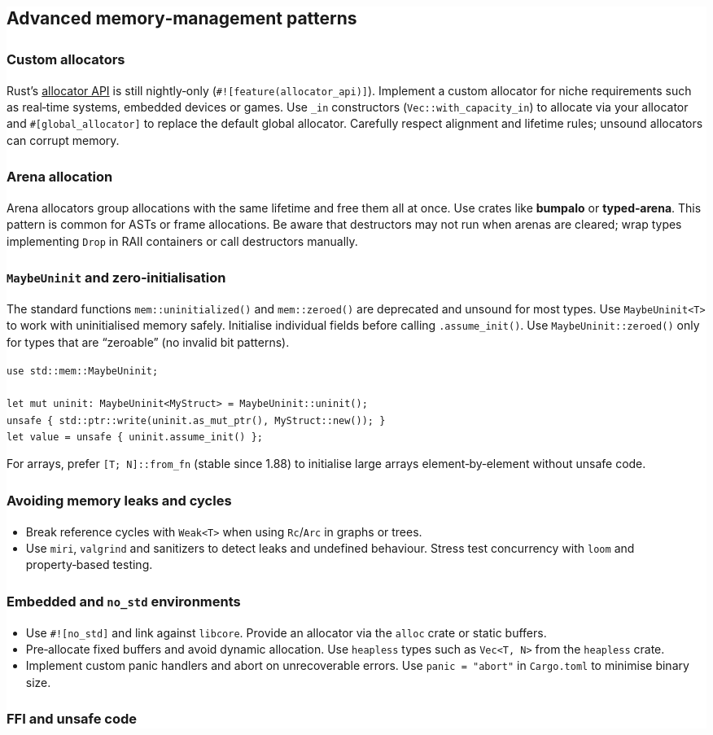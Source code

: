 
## Advanced memory‑management patterns

### Custom allocators

Rust’s [allocator API](https://doc.rust-lang.org/alloc/alloc/trait.Allocator.html) is still nightly‑only (`#![feature(allocator_api)]`).  Implement a custom allocator for niche requirements such as real‑time systems, embedded devices or games.  Use `_in` constructors (`Vec::with_capacity_in`) to allocate via your allocator and `#[global_allocator]` to replace the default global allocator.  Carefully respect alignment and lifetime rules; unsound allocators can corrupt memory.

### Arena allocation

Arena allocators group allocations with the same lifetime and free them all at once.  Use crates like **bumpalo** or **typed‑arena**.  This pattern is common for ASTs or frame allocations.  Be aware that destructors may not run when arenas are cleared; wrap types implementing `Drop` in RAII containers or call destructors manually.

### `MaybeUninit` and zero‑initialisation

The standard functions `mem::uninitialized()` and `mem::zeroed()` are deprecated and unsound for most types.  Use `MaybeUninit<T>` to work with uninitialised memory safely.  Initialise individual fields before calling `.assume_init()`.  Use `MaybeUninit::zeroed()` only for types that are “zeroable” (no invalid bit patterns).

```
use std::mem::MaybeUninit;

let mut uninit: MaybeUninit<MyStruct> = MaybeUninit::uninit();
unsafe { std::ptr::write(uninit.as_mut_ptr(), MyStruct::new()); }
let value = unsafe { uninit.assume_init() };
```

For arrays, prefer `[T; N]::from_fn` (stable since 1.88) to initialise large arrays element‑by‑element without unsafe code.

### Avoiding memory leaks and cycles

* Break reference cycles with `Weak<T>` when using `Rc`/`Arc` in graphs or trees.
* Use `miri`, `valgrind` and sanitizers to detect leaks and undefined behaviour.  Stress test concurrency with `loom` and property‑based testing.

### Embedded and `no_std` environments

* Use `#![no_std]` and link against `libcore`.  Provide an allocator via the `alloc` crate or static buffers.
* Pre‑allocate fixed buffers and avoid dynamic allocation.  Use `heapless` types such as `Vec<T, N>` from the `heapless` crate.
* Implement custom panic handlers and abort on unrecoverable errors.  Use `panic = "abort"` in `Cargo.toml` to minimise binary size.

### FFI and unsafe code
